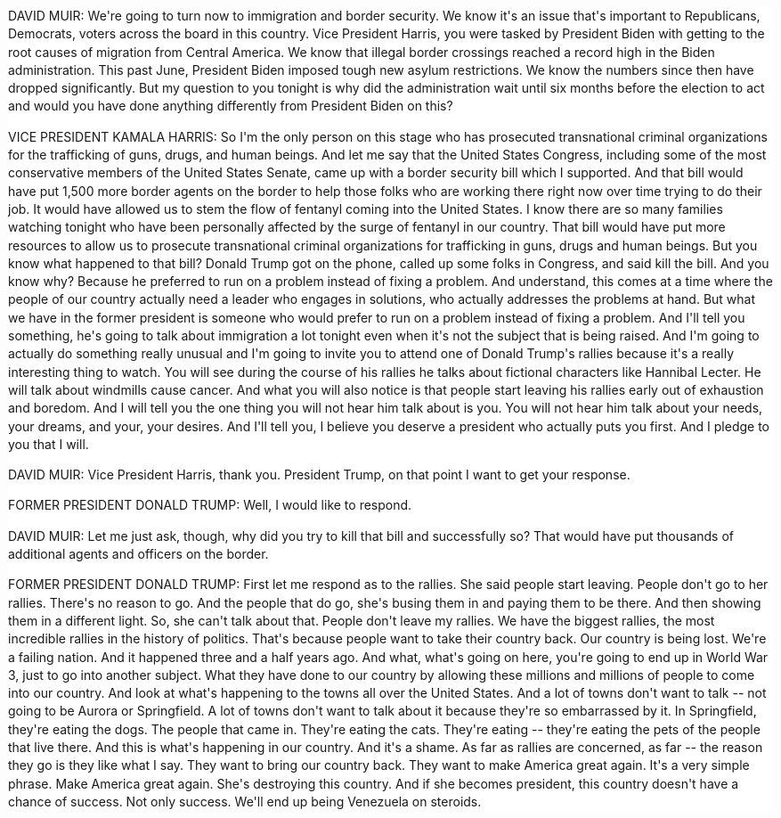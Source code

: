 DAVID MUIR: We're going to turn now to immigration and border security. We know it's an issue that's important to Republicans, Democrats, voters across the board in this country. Vice President Harris, you were tasked by President Biden with getting to the root causes of migration from Central America. We know that illegal border crossings reached a record high in the Biden administration. This past June, President Biden imposed tough new asylum restrictions. We know the numbers since then have dropped significantly. But my question to you tonight is why did the administration wait until six months before the election to act and would you have done anything differently from President Biden on this?

VICE PRESIDENT KAMALA HARRIS: So I'm the only person on this stage who has prosecuted transnational criminal organizations for the trafficking of guns, drugs, and human beings. And let me say that the United States Congress, including some of the most conservative members of the United States Senate, came up with a border security bill which I supported. And that bill would have put 1,500 more border agents on the border to help those folks who are working there right now over time trying to do their job. It would have allowed us to stem the flow of fentanyl coming into the United States. I know there are so many families watching tonight who have been personally affected by the surge of fentanyl in our country. That bill would have put more resources to allow us to prosecute transnational criminal organizations for trafficking in guns, drugs and human beings. But you know what happened to that bill? Donald Trump got on the phone, called up some folks in Congress, and said kill the bill. And you know why? Because he preferred to run on a problem instead of fixing a problem. And understand, this comes at a time where the people of our country actually need a leader who engages in solutions, who actually addresses the problems at hand. But what we have in the former president is someone who would prefer to run on a problem instead of fixing a problem. And I'll tell you something, he's going to talk about immigration a lot tonight even when it's not the subject that is being raised. And I'm going to actually do something really unusual and I'm going to invite you to attend one of Donald Trump's rallies because it's a really interesting thing to watch. You will see during the course of his rallies he talks about fictional characters like Hannibal Lecter. He will talk about windmills cause cancer. And what you will also notice is that people start leaving his rallies early out of exhaustion and boredom. And I will tell you the one thing you will not hear him talk about is you. You will not hear him talk about your needs, your dreams, and your, your desires. And I'll tell you, I believe you deserve a president who actually puts you first. And I pledge to you that I will.

DAVID MUIR: Vice President Harris, thank you. President Trump, on that point I want to get your response.

FORMER PRESIDENT DONALD TRUMP: Well, I would like to respond.

DAVID MUIR: Let me just ask, though, why did you try to kill that bill and successfully so? That would have put thousands of additional agents and officers on the border.

FORMER PRESIDENT DONALD TRUMP: First let me respond as to the rallies. She said people start leaving. People don't go to her rallies. There's no reason to go. And the people that do go, she's busing them in and paying them to be there. And then showing them in a different light. So, she can't talk about that. People don't leave my rallies. We have the biggest rallies, the most incredible rallies in the history of politics. That's because people want to take their country back. Our country is being lost. We're a failing nation. And it happened three and a half years ago. And what, what's going on here, you're going to end up in World War 3, just to go into another subject. What they have done to our country by allowing these millions and millions of people to come into our country. And look at what's happening to the towns all over the United States. And a lot of towns don't want to talk -- not going to be Aurora or Springfield. A lot of towns don't want to talk about it because they're so embarrassed by it. In Springfield, they're eating the dogs. The people that came in. They're eating the cats. They're eating -- they're eating the pets of the people that live there. And this is what's happening in our country. And it's a shame. As far as rallies are concerned, as far -- the reason they go is they like what I say. They want to bring our country back. They want to make America great again. It's a very simple phrase. Make America great again. She's destroying this country. And if she becomes president, this country doesn't have a chance of success. Not only success. We'll end up being Venezuela on steroids.

